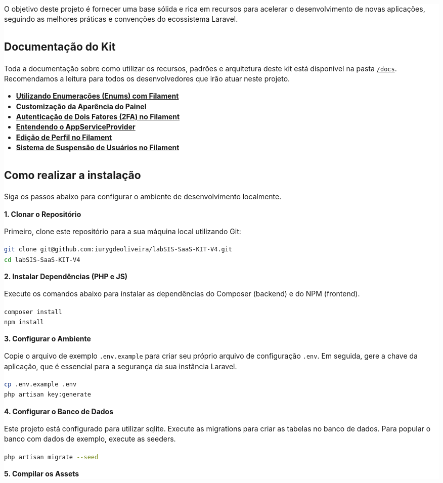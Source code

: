 O objetivo deste projeto é fornecer uma base sólida e rica em recursos para acelerar o desenvolvimento de novas aplicações, seguindo as melhores práticas e convenções do ecossistema Laravel.

## Documentação do Kit

Toda a documentação sobre como utilizar os recursos, padrões e arquitetura deste kit está disponível na pasta [`/docs`](/docs). Recomendamos a leitura para todos os desenvolvedores que irão atuar neste projeto.

- [**Utilizando Enumerações (Enums) com Filament**](/docs/enums.md)
- [**Customização da Aparência do Painel**](/docs/customizando-layout.md)
- [**Autenticação de Dois Fatores (2FA) no Filament**](/docs/autenticacao-2fa.md)
- [**Entendendo o AppServiceProvider**](/docs/app-service-provider.md)
- [**Edição de Perfil no Filament**](/docs/edicao-perfil.md)
- [**Sistema de Suspensão de Usuários no Filament**](/docs/suspensao-usuarios.md)

## Como realizar a instalação

Siga os passos abaixo para configurar o ambiente de desenvolvimento localmente.

**1. Clonar o Repositório**

Primeiro, clone este repositório para a sua máquina local utilizando Git:

```bash
git clone git@github.com:iurygdeoliveira/labSIS-SaaS-KIT-V4.git
cd labSIS-SaaS-KIT-V4
```

**2. Instalar Dependências (PHP e JS)**

Execute os comandos abaixo para instalar as dependências do Composer (backend) e do NPM (frontend).

```bash
composer install
npm install
```

**3. Configurar o Ambiente**

Copie o arquivo de exemplo `.env.example` para criar seu próprio arquivo de configuração `.env`. Em seguida, gere a chave da aplicação, que é essencial para a segurança da sua instância Laravel.

```bash
cp .env.example .env
php artisan key:generate
```

**4. Configurar o Banco de Dados**

Este projeto está configurado para utilizar sqlite. Execute as migrations para criar as tabelas no banco de dados. Para popular o banco com dados de exemplo, execute as seeders.

```bash
php artisan migrate --seed
```

**5. Compilar os Assets**
